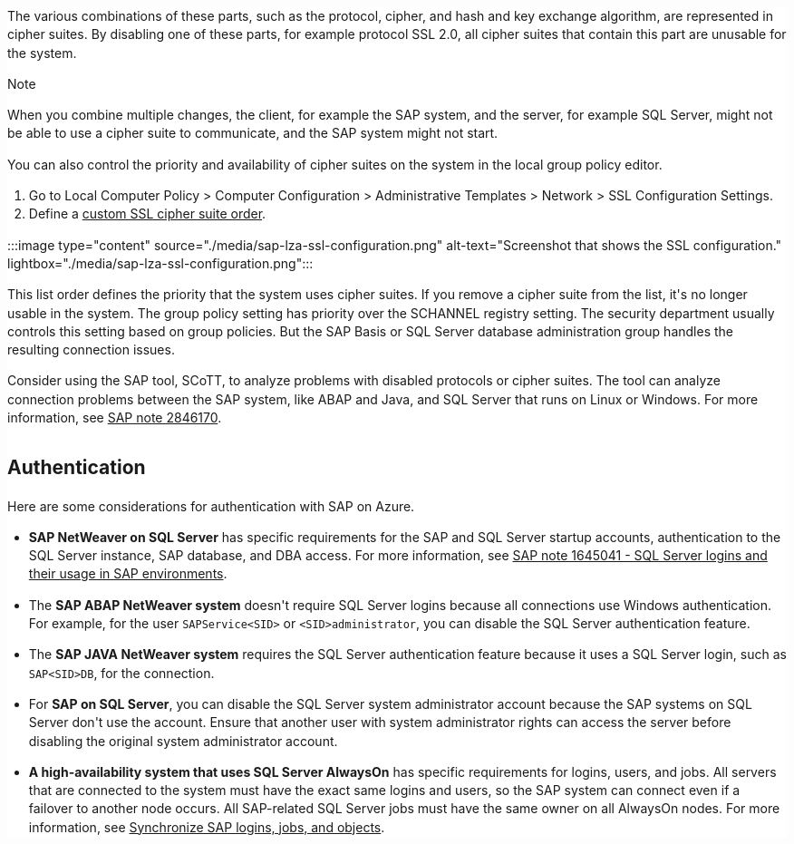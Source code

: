 The various combinations of these parts, such as the protocol, cipher, and hash and key exchange algorithm, are represented in cipher suites. By disabling one of these parts, for example protocol SSL 2.0, all cipher suites that contain this part are unusable for the system.

> [!NOTE]
>When you combine multiple changes, the client, for example the SAP system, and the server, for example SQL Server, might not be able to use a cipher suite to communicate, and the SAP system might not start.

You can also control the priority and availability of cipher suites on the system in the local group policy editor.

1. Go to Local Computer Policy > Computer Configuration > Administrative Templates > Network > SSL Configuration Settings.
1. Define a [custom SSL cipher suite order](/windows/client-management/mdm/policy-csp-admx-ciphersuiteorder).

:::image type="content" source="./media/sap-lza-ssl-configuration.png" alt-text="Screenshot that shows the SSL configuration." lightbox="./media/sap-lza-ssl-configuration.png":::
  
This list order defines the priority that the system uses cipher suites. If you remove a cipher suite from the list, it's no longer usable in the system. The group policy setting has priority over the SCHANNEL registry setting. The security department usually controls this setting based on group policies. But the SAP Basis or SQL Server database administration group handles the resulting connection issues.

Consider using the SAP tool, SCoTT, to analyze problems with disabled protocols or cipher suites. The tool can analyze connection problems between the SAP system, like ABAP and Java, and SQL Server that runs on Linux or Windows. For more information, see [SAP note 2846170](https://me.sap.com/notes/2846170/E).

## Authentication

Here are some considerations for authentication with SAP on Azure.

- **SAP NetWeaver on SQL Server** has specific requirements for the SAP and SQL Server startup accounts, authentication to the SQL Server instance, SAP database, and DBA access. For more information, see [SAP note 1645041 - SQL Server logins and their usage in SAP environments](https://me.sap.com/notes/1645041/E).

- The **SAP ABAP NetWeaver system** doesn't require SQL Server logins because all connections use Windows authentication. For example, for the user `SAPService<SID>` or `<SID>administrator`, you can disable the SQL Server authentication feature.

- The **SAP JAVA NetWeaver system** requires the SQL Server authentication feature because it uses a SQL Server login, such as `SAP<SID>DB`, for the connection.

- For **SAP on SQL Server**, you can disable the SQL Server system administrator account because the SAP systems on SQL Server don't use the account. Ensure that another user with system administrator rights can access the server before disabling the original system administrator account.

- **A high-availability system that uses SQL Server AlwaysOn** has specific requirements for logins, users, and jobs. All servers that are connected to the system must have the exact same logins and users, so the SAP system can connect even if a failover to another node occurs. All SAP-related SQL Server jobs must have the same owner on all AlwaysOn nodes. For more information, see [Synchronize SAP logins, jobs, and objects](https://techcommunity.microsoft.com/t5/running-sap-applications-on-the/always-on-synchronize-sap-login-jobs-and-objects/ba-p/367942).
